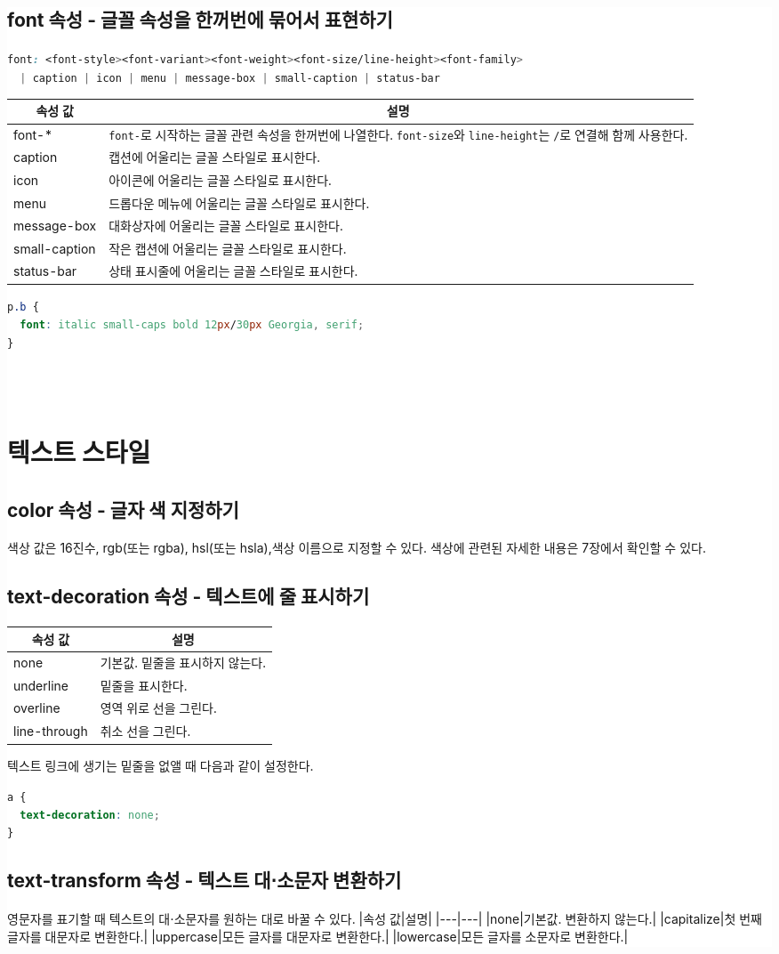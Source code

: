 ## font 속성 - 글꼴 속성을 한꺼번에 묶어서 표현하기
```css
font: <font-style><font-variant><font-weight><font-size/line-height><font-family> 
  | caption | icon | menu | message-box | small-caption | status-bar
```
|속성 값|설명|
|---|---|
|font-*|`font-`로 시작하는 글꼴 관련 속성을 한꺼번에 나열한다. `font-size`와 `line-height`는 `/`로 연결해 함께 사용한다.|
|caption|캡션에 어울리는 글꼴 스타일로 표시한다.|
|icon|아이콘에 어울리는 글꼴 스타일로 표시한다.|
|menu|드롭다운 메뉴에 어울리는 글꼴 스타일로 표시한다.|
|message-box|대화상자에 어울리는 글꼴 스타일로 표시한다.|
|small-caption|작은 캡션에 어울리는 글꼴 스타일로 표시한다.|
|status-bar|상태 표시줄에 어울리는 글꼴 스타일로 표시한다.|

```css
p.b {
  font: italic small-caps bold 12px/30px Georgia, serif;
}
```
<br></br>
# 텍스트 스타일
## color 속성 - 글자 색 지정하기
색상 값은 16진수, rgb(또는 rgba), hsl(또는 hsla),색상 이름으로 지정할 수 있다. 색상에 관련된 자세한 내용은 7장에서 확인할 수 있다.

## text-decoration 속성 - 텍스트에 줄 표시하기
|속성 값|설명|
|---|---|
|none|기본값. 밑줄을 표시하지 않는다.|
|underline|밑줄을 표시한다.|
|overline|영역 위로 선을 그린다.|
|line-through|취소 선을 그린다.|

텍스트 링크에 생기는 밑줄을 없앨 때 다음과 같이 설정한다.
```css
a {
  text-decoration: none;
}
```

## text-transform 속성 - 텍스트 대⋅소문자 변환하기
영문자를 표기할 때 텍스트의 대⋅소문자를 원하는 대로 바꿀 수 있다.
|속성 값|설명|
|---|---|
|none|기본값. 변환하지 않는다.|
|capitalize|첫 번째 글자를 대문자로 변환한다.|
|uppercase|모든 글자를 대문자로 변환한다.|
|lowercase|모든 글자를 소문자로 변환한다.|
